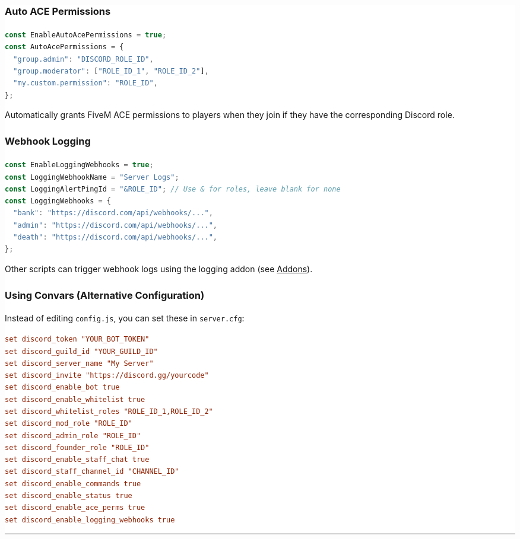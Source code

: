 ### Auto ACE Permissions

```javascript
const EnableAutoAcePermissions = true;
const AutoAcePermissions = {
  "group.admin": "DISCORD_ROLE_ID",
  "group.moderator": ["ROLE_ID_1", "ROLE_ID_2"],
  "my.custom.permission": "ROLE_ID",
};
```

Automatically grants FiveM ACE permissions to players when they join if they have the corresponding Discord role.

### Webhook Logging

```javascript
const EnableLoggingWebhooks = true;
const LoggingWebhookName = "Server Logs";
const LoggingAlertPingId = "&ROLE_ID"; // Use & for roles, leave blank for none
const LoggingWebhooks = {
  "bank": "https://discord.com/api/webhooks/...",
  "admin": "https://discord.com/api/webhooks/...",
  "death": "https://discord.com/api/webhooks/...",
};
```

Other scripts can trigger webhook logs using the logging addon (see [Addons](#creating-addons)).

### Using Convars (Alternative Configuration)

Instead of editing `config.js`, you can set these in `server.cfg`:

```cfg
set discord_token "YOUR_BOT_TOKEN"
set discord_guild_id "YOUR_GUILD_ID"
set discord_server_name "My Server"
set discord_invite "https://discord.gg/yourcode"
set discord_enable_bot true
set discord_enable_whitelist true
set discord_whitelist_roles "ROLE_ID_1,ROLE_ID_2"
set discord_mod_role "ROLE_ID"
set discord_admin_role "ROLE_ID"
set discord_founder_role "ROLE_ID"
set discord_enable_staff_chat true
set discord_staff_channel_id "CHANNEL_ID"
set discord_enable_commands true
set discord_enable_status true
set discord_enable_ace_perms true
set discord_enable_logging_webhooks true
```

---
